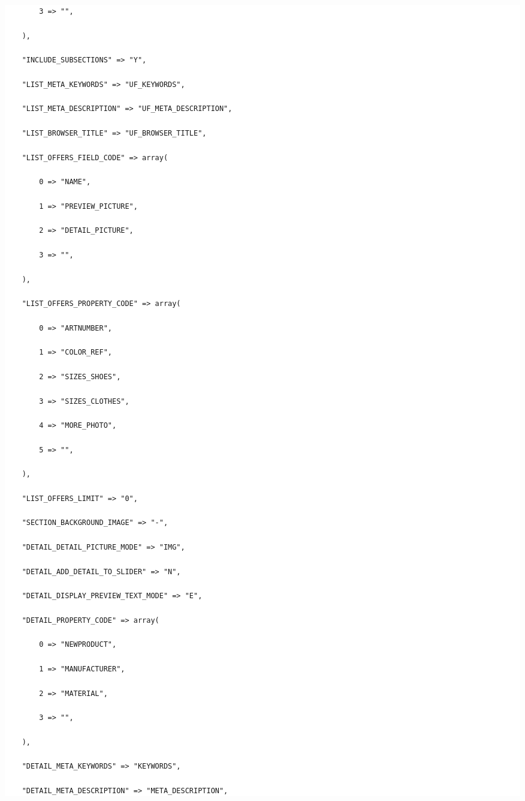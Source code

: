 			3 => "",

		),

		"INCLUDE_SUBSECTIONS" => "Y",

		"LIST_META_KEYWORDS" => "UF_KEYWORDS",

		"LIST_META_DESCRIPTION" => "UF_META_DESCRIPTION",

		"LIST_BROWSER_TITLE" => "UF_BROWSER_TITLE",

		"LIST_OFFERS_FIELD_CODE" => array(

			0 => "NAME",

			1 => "PREVIEW_PICTURE",

			2 => "DETAIL_PICTURE",

			3 => "",

		),

		"LIST_OFFERS_PROPERTY_CODE" => array(

			0 => "ARTNUMBER",

			1 => "COLOR_REF",

			2 => "SIZES_SHOES",

			3 => "SIZES_CLOTHES",

			4 => "MORE_PHOTO",

			5 => "",

		),

		"LIST_OFFERS_LIMIT" => "0",

		"SECTION_BACKGROUND_IMAGE" => "-",

		"DETAIL_DETAIL_PICTURE_MODE" => "IMG",

		"DETAIL_ADD_DETAIL_TO_SLIDER" => "N",

		"DETAIL_DISPLAY_PREVIEW_TEXT_MODE" => "E",

		"DETAIL_PROPERTY_CODE" => array(

			0 => "NEWPRODUCT",

			1 => "MANUFACTURER",

			2 => "MATERIAL",

			3 => "",

		),

		"DETAIL_META_KEYWORDS" => "KEYWORDS",

		"DETAIL_META_DESCRIPTION" => "META_DESCRIPTION",
